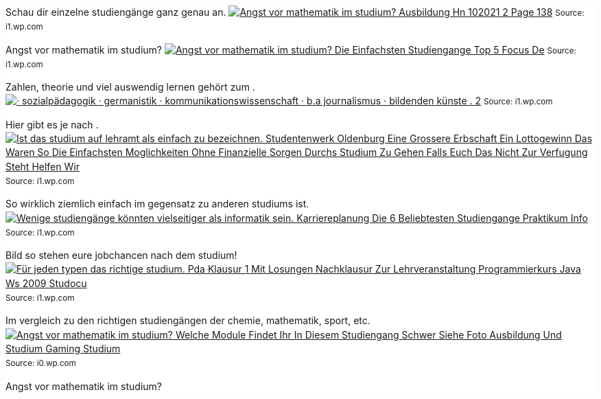 Schau dir einzelne studiengänge ganz genau an.
[![Angst vor mathematik im studium? Ausbildung Hn 102021 2 Page 138](https://i1.wp.com/encrypted-tbn0.gstatic.com/images?q=tbn:ANd9GcTkRW0k9c3ar3wD70DX6-ME-v8vT2-YhKcJzA&amp;usqp=CAU "Ausbildung Hn 102021 2 Page 138")](https://i1.wp.com/epaper.moritz.de/sonderhefte/2021/10/ausbildung_hn_102021/pubData/source/images/pages/page138.jpg)
<small>Source: i1.wp.com</small>

Angst vor mathematik im studium?
[![Angst vor mathematik im studium? Die Einfachsten Studiengange Top 5 Focus De](https://i0.wp.com/encrypted-tbn0.gstatic.com/images?q=tbn:ANd9GcTez6mUGZEdzVePOn0OB8PGRiMRRtaaymat4KAUNqGxXa-5MPMc3ddMzMSN1yKrFEUrur8&amp;usqp=CAU "Die Einfachsten Studiengange Top 5 Focus De")](https://i1.wp.com/im.contentlounge.net/styles/manual_crop/s3/2022-03/imago_79030939-v1.jpg?im=AspectCrop%2Csize%3D%2816%2C9%29%2Cgravity%3DCenter%2CallowExpansion%2CBackgroundColor%2Ccolor%3Dtransparent&amp;hash=a40596226370f1becc98facccbb98d5a1226a8639da5158ad8c1b3c866d7040f)
<small>Source: i1.wp.com</small>

Zahlen, theorie und viel auswendig lernen gehört zum .
[![· sozialpädagogik · germanistik · kommunikationswissenschaft · b.a journalismus · bildenden künste . 2](https://i1.wp.com/encrypted-tbn0.gstatic.com/images?q=tbn:ANd9GcTISuQqufPXe6WFTNTBCjGVnZvoQ02EiIHoqg&amp;usqp=CAU "2")](https://i1.wp.com/y5Ejd_AJckJrrM)
<small>Source: i1.wp.com</small>

Hier gibt es je nach .
[![Ist das studium auf lehramt als einfach zu bezeichnen. Studentenwerk Oldenburg Eine Grossere Erbschaft Ein Lottogewinn Das Waren So Die Einfachsten Moglichkeiten Ohne Finanzielle Sorgen Durchs Studium Zu Gehen Falls Euch Das Nicht Zur Verfugung Steht Helfen Wir](https://i1.wp.com/encrypted-tbn0.gstatic.com/images?q=tbn:ANd9GcR-sEYxmFChaRrCi__Qbs4RDWs9UTdeB8uJBg&amp;usqp=CAU "Studentenwerk Oldenburg Eine Grossere Erbschaft Ein Lottogewinn Das Waren So Die Einfachsten Moglichkeiten Ohne Finanzielle Sorgen Durchs Studium Zu Gehen Falls Euch Das Nicht Zur Verfugung Steht Helfen Wir")](https://i1.wp.com/lookaside.fbsbx.com/lookaside/crawler/media/?media_id=10159332734224424)
<small>Source: i1.wp.com</small>

So wirklich ziemlich einfach im gegensatz zu anderen studiums ist.
[![Wenige studiengänge könnten vielseitiger als informatik sein. Karriereplanung Die 6 Beliebtesten Studiengange Praktikum Info](https://i0.wp.com/encrypted-tbn0.gstatic.com/images?q=tbn:ANd9GcR5UHgIGU61LpNdsjINU1kfV4cyaQMo6f4KwTmZP2mq0qcWAZ3CJjaSiORBISXzH38F0kw&amp;usqp=CAU "Karriereplanung Die 6 Beliebtesten Studiengange Praktikum Info")](https://i1.wp.com/uno-production.imgix.net/posts/744/original_1591773112.jpg?ar=16%3A9&amp;fit=crop&amp;auto=format&amp;fm=jpg&amp;q=70&amp;mark=https%3A%2F%2Funo-production.imgix.net%2Fimage_overlays%2Fposts%2Fpraktikum_info%2Foverlay_9.png&amp;markalign=left%2C%20top&amp;markfit=scale&amp;markw=1&amp;markh=1&amp;markpad=0)
<small>Source: i1.wp.com</small>

Bild so stehen eure jobchancen nach dem studium!
[![Für jeden typen das richtige studium. Pda Klausur 1 Mit Losungen Nachklausur Zur Lehrveranstaltung Programmierkurs Java Ws 2009 Studocu](https://i0.wp.com/encrypted-tbn0.gstatic.com/images?q=tbn:ANd9GcQlOJ9-rIZo54I8QsZtkkM47xvy5O8E9I6Q_Q&amp;usqp=CAU "Pda Klausur 1 Mit Losungen Nachklausur Zur Lehrveranstaltung Programmierkurs Java Ws 2009 Studocu")](https://i1.wp.com/d20ohkaloyme4g.cloudfront.net/img/document_thumbnails/a9e7b6beb88814ac6511d1966a51de55/thumb_1200_1698.png)
<small>Source: i1.wp.com</small>

Im vergleich zu den richtigen studiengängen der chemie, mathematik, sport, etc.
[![Angst vor mathematik im studium? Welche Module Findet Ihr In Diesem Studiengang Schwer Siehe Foto Ausbildung Und Studium Gaming Studium](https://i1.wp.com/encrypted-tbn0.gstatic.com/images?q=tbn:ANd9GcSkFpiUgRdGyjSxRV3xa7-lHm_tNAVOrEmFK6alZ6jXP-T9EiX-RKAU4ctt54MZH_iHO0Y&amp;usqp=CAU "Welche Module Findet Ihr In Diesem Studiengang Schwer Siehe Foto Ausbildung Und Studium Gaming Studium")](https://i0.wp.com/images.gutefrage.net/media/fragen/bilder/welche-module-findet-ihr-in-diesem-studiengang-schwer-siehe-foto/0_big.png?v=1547810902000)
<small>Source: i0.wp.com</small>

Angst vor mathematik im studium?
